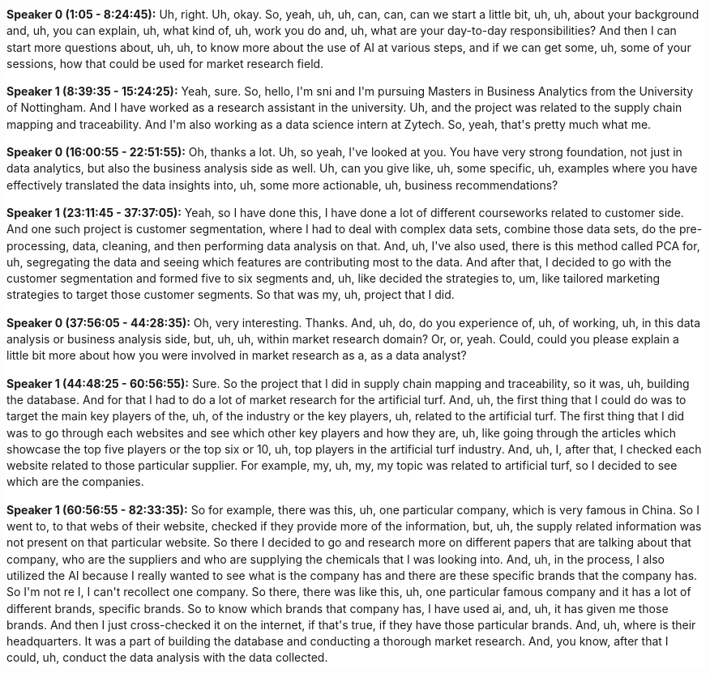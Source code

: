   
**Speaker 0 (1:05 \- 8:24:45):** Uh, right. Uh, okay. So, yeah, uh, uh, can, can, can we start a little bit, uh, uh, about your background and, uh, you can explain, uh, what kind of, uh, work you do and, uh, what are your day-to-day responsibilities? And then I can start more questions about, uh, uh, to know more about the use of AI at various steps, and if we can get some, uh, some of your sessions, how that could be used for market research field. 

**Speaker 1 (8:39:35 \- 15:24:25):** Yeah, sure. So, hello, I'm sni and I'm pursuing Masters in Business Analytics from the University of Nottingham. And I have worked as a research assistant in the university. Uh, and the project was related to the supply chain mapping and traceability. And I'm also working as a data science intern at Zytech. So, yeah, that's pretty much what me. 

**Speaker 0 (16:00:55 \- 22:51:55):** Oh, thanks a lot. Uh, so yeah, I've looked at you. You have very strong foundation, not just in data analytics, but also the business analysis side as well. Uh, can you give like, uh, some specific, uh, examples where you have effectively translated the data insights into, uh, some more actionable, uh, business recommendations? 

**Speaker 1 (23:11:45 \- 37:37:05):** Yeah, so I have done this, I have done a lot of different courseworks related to customer side. And one such project is customer segmentation, where I had to deal with complex data sets, combine those data sets, do the pre-processing, data, cleaning, and then performing data analysis on that. And, uh, I've also used, there is this method called PCA for, uh, segregating the data and seeing which features are contributing most to the data. And after that, I decided to go with the customer segmentation and formed five to six segments and, uh, like decided the strategies to, um, like tailored marketing strategies to target those customer segments. So that was my, uh, project that I did. 

**Speaker 0 (37:56:05 \- 44:28:35):** Oh, very interesting. Thanks. And, uh, do, do you experience of, uh, of working, uh, in this data analysis or business analysis side, but, uh, uh, within market research domain? Or, or, yeah. Could, could you please explain a little bit more about how you were involved in market research as a, as a data analyst? 

**Speaker 1 (44:48:25 \- 60:56:55):** Sure. So the project that I did in supply chain mapping and traceability, so it was, uh, building the database. And for that I had to do a lot of market research for the artificial turf. And, uh, the first thing that I could do was to target the main key players of the, uh, of the industry or the key players, uh, related to the artificial turf. The first thing that I did was to go through each websites and see which other key players and how they are, uh, like going through the articles which showcase the top five players or the top six or 10, uh, top players in the artificial turf industry. And, uh, I, after that, I checked each website related to those particular supplier. For example, my, uh, my, my topic was related to artificial turf, so I decided to see which are the companies. 

**Speaker 1 (60:56:55 \- 82:33:35):** So for example, there was this, uh, one particular company, which is very famous in China. So I went to, to that webs of their website, checked if they provide more of the information, but, uh, the supply related information was not present on that particular website. So there I decided to go and research more on different papers that are talking about that company, who are the suppliers and who are supplying the chemicals that I was looking into. And, uh, in the process, I also utilized the AI because I really wanted to see what is the company has and there are these specific brands that the company has. So I'm not re I, I can't recollect one company. So there, there was like this, uh, one particular famous company and it has a lot of different brands, specific brands. So to know which brands that company has, I have used ai, and, uh, it has given me those brands. And then I just cross-checked it on the internet, if that's true, if they have those particular brands. And, uh, where is their headquarters. It was a part of building the database and conducting a thorough market research. And, you know, after that I could, uh, conduct the data analysis with the data collected. 

